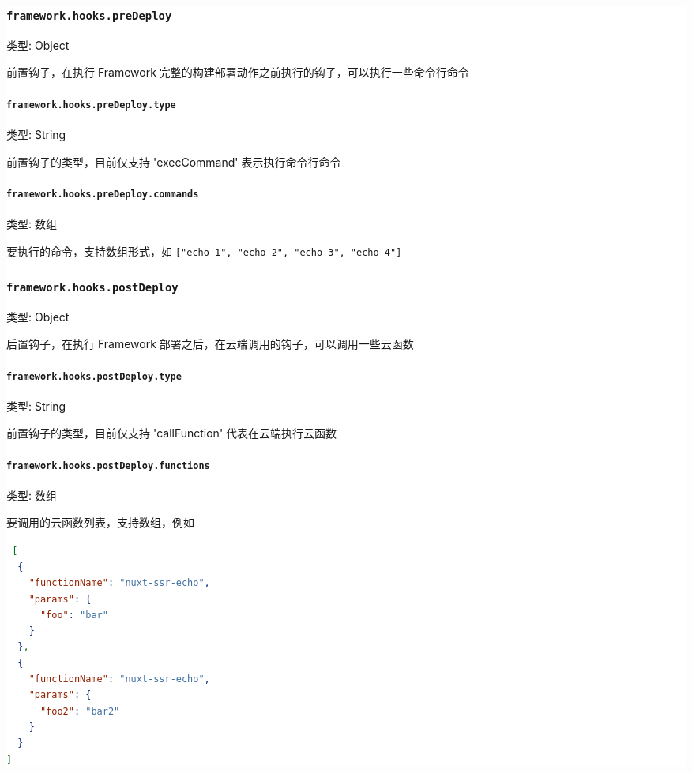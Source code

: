 ### `framework.hooks.preDeploy`

类型: Object

前置钩子，在执行 Framework 完整的构建部署动作之前执行的钩子，可以执行一些命令行命令

#### `framework.hooks.preDeploy.type`

类型: String

前置钩子的类型，目前仅支持 'execCommand' 表示执行命令行命令

#### `framework.hooks.preDeploy.commands`

类型: 数组

要执行的命令，支持数组形式，如 `["echo 1", "echo 2", "echo 3", "echo 4"]`

### `framework.hooks.postDeploy`

类型: Object

后置钩子，在执行 Framework 部署之后，在云端调用的钩子，可以调用一些云函数

#### `framework.hooks.postDeploy.type`

类型: String

前置钩子的类型，目前仅支持 'callFunction' 代表在云端执行云函数

#### `framework.hooks.postDeploy.functions`

类型: 数组

要调用的云函数列表，支持数组，例如

```json
 [
  {
    "functionName": "nuxt-ssr-echo",
    "params": {
      "foo": "bar"
    }
  },
  {
    "functionName": "nuxt-ssr-echo",
    "params": {
      "foo2": "bar2"
    }
  }
]
```


